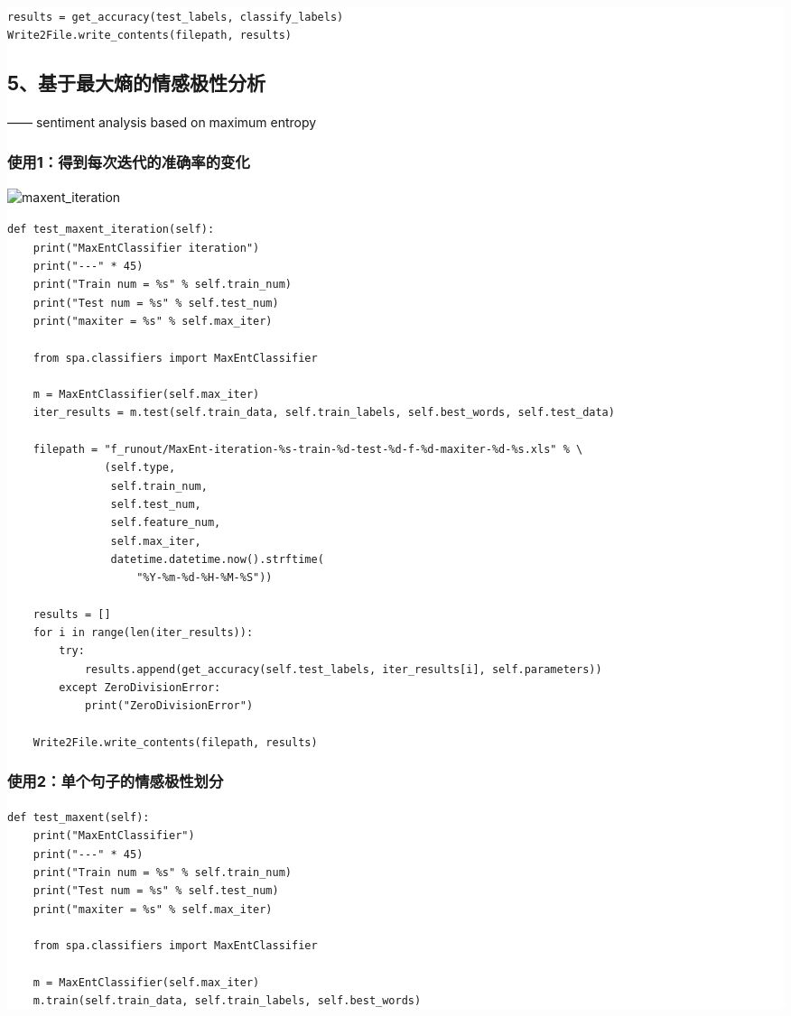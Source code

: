     results = get_accuracy(test_labels, classify_labels)
    Write2File.write_contents(filepath, results)


## 5、基于最大熵的情感极性分析 
—— sentiment analysis based on maximum entropy

### 使用1：得到每次迭代的准确率的变化

![maxent_iteration](files/pic/maxent_iteration.PNG)

    def test_maxent_iteration(self):
        print("MaxEntClassifier iteration")
        print("---" * 45)
        print("Train num = %s" % self.train_num)
        print("Test num = %s" % self.test_num)
        print("maxiter = %s" % self.max_iter)

        from spa.classifiers import MaxEntClassifier

        m = MaxEntClassifier(self.max_iter)
        iter_results = m.test(self.train_data, self.train_labels, self.best_words, self.test_data)

        filepath = "f_runout/MaxEnt-iteration-%s-train-%d-test-%d-f-%d-maxiter-%d-%s.xls" % \
                   (self.type,
                    self.train_num,
                    self.test_num,
                    self.feature_num,
                    self.max_iter,
                    datetime.datetime.now().strftime(
                        "%Y-%m-%d-%H-%M-%S"))

        results = []
        for i in range(len(iter_results)):
            try:
                results.append(get_accuracy(self.test_labels, iter_results[i], self.parameters))
            except ZeroDivisionError:
                print("ZeroDivisionError")

        Write2File.write_contents(filepath, results)

### 使用2：单个句子的情感极性划分

    def test_maxent(self):
        print("MaxEntClassifier")
        print("---" * 45)
        print("Train num = %s" % self.train_num)
        print("Test num = %s" % self.test_num)
        print("maxiter = %s" % self.max_iter)

        from spa.classifiers import MaxEntClassifier

        m = MaxEntClassifier(self.max_iter)
        m.train(self.train_data, self.train_labels, self.best_words)
